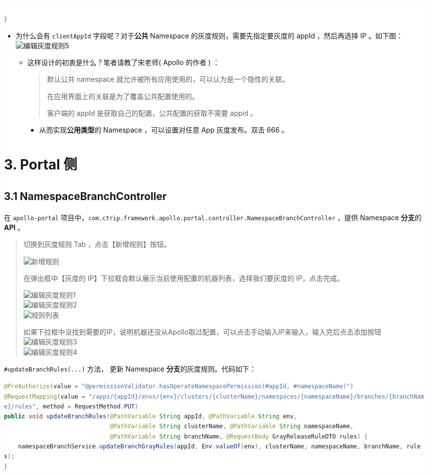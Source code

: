 ```Java
    
}
```

* 为什么会有 `clientAppId` 字段呢？对于**公共** Namespace 的灰度规则，需要先指定要灰度的 appId ，然后再选择 IP 。如下图：![编辑灰度规则5](http://www.iocoder.cn/images/Apollo/2018_05_05/08.png)  

    * 这样设计的初衷是什么？笔者请教了宋老师( Apollo 的作者 ) ：
    
        > 默认公共 namespace 就允许被所有应用使用的，可以认为是一个隐性的关联。
        >
        > 在应用界面上的关联是为了覆盖公共配置使用的。
        >
        > 客户端的 appId 是获取自己的配置，公共配置的获取不需要 appid 。

        * 从而实现**公用类型**的 Namespace ，可以设置对任意 App 灰度发布。双击 666 。

# 3. Portal 侧

## 3.1 NamespaceBranchController

在 `apollo-portal` 项目中，`com.ctrip.framework.apollo.portal.controller.NamespaceBranchController` ，提供 Namespace **分支**的 **API** 。

> 切换到灰度规则 Tab ，点击【新增规则】按钮。
> 
> ![新增规则](http://www.iocoder.cn/images/Apollo/2018_05_05/02.png)
> 
> 在弹出框中【灰度的 IP】下拉框会默认展示当前使用配置的机器列表，选择我们要灰度的 IP，点击完成。
> 
> ![编辑灰度规则1](http://www.iocoder.cn/images/Apollo/2018_05_05/03.png)  
> ![编辑灰度规则2](http://www.iocoder.cn/images/Apollo/2018_05_05/04.png)  
> ![规则列表](http://www.iocoder.cn/images/Apollo/2018_05_05/05.png)
> 
> 如果下拉框中没找到需要的IP，说明机器还没从Apollo取过配置，可以点击手动输入IP来输入，输入完后点击添加按钮
> ![编辑灰度规则3](http://www.iocoder.cn/images/Apollo/2018_05_05/06.png)    
> ![编辑灰度规则4](http://www.iocoder.cn/images/Apollo/2018_05_05/07.png)  

`#updateBranchRules(...)` 方法， 更新 Namespace **分支**的灰度规则。代码如下：

```Java
@PreAuthorize(value = "@permissionValidator.hasOperateNamespacePermission(#appId, #namespaceName)")
@RequestMapping(value = "/apps/{appId}/envs/{env}/clusters/{clusterName}/namespaces/{namespaceName}/branches/{branchName}/rules", method = RequestMethod.PUT)
public void updateBranchRules(@PathVariable String appId, @PathVariable String env,
                              @PathVariable String clusterName, @PathVariable String namespaceName,
                              @PathVariable String branchName, @RequestBody GrayReleaseRuleDTO rules) {
    namespaceBranchService.updateBranchGrayRules(appId, Env.valueOf(env), clusterName, namespaceName, branchName, rules);
}
```
